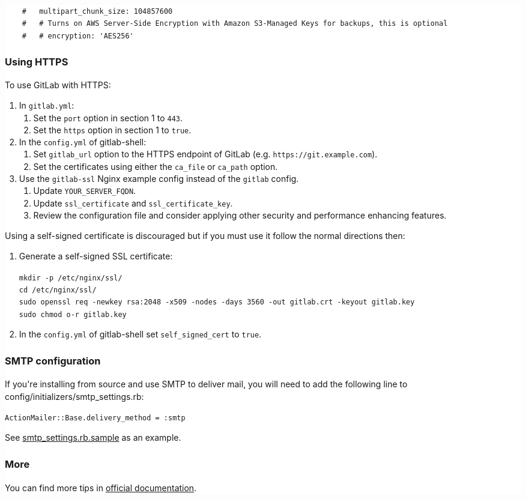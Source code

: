 ```
    #   multipart_chunk_size: 104857600
    #   # Turns on AWS Server-Side Encryption with Amazon S3-Managed Keys for backups, this is optional
    #   # encryption: 'AES256'
```

### Using HTTPS

To use GitLab with HTTPS:

1. In `gitlab.yml`:
    1. Set the `port` option in section 1 to `443`.
    1. Set the `https` option in section 1 to `true`.
1. In the `config.yml` of gitlab-shell:
    1. Set `gitlab_url` option to the HTTPS endpoint of GitLab (e.g. `https://git.example.com`).
    1. Set the certificates using either the `ca_file` or `ca_path` option.
1. Use the `gitlab-ssl` Nginx example config instead of the `gitlab` config.
    1. Update `YOUR_SERVER_FQDN`.
    1. Update `ssl_certificate` and `ssl_certificate_key`.
    1. Review the configuration file and consider applying other security and performance enhancing features.

Using a self-signed certificate is discouraged but if you must use it follow the normal directions then:

1. Generate a self-signed SSL certificate:

    ```
    mkdir -p /etc/nginx/ssl/
    cd /etc/nginx/ssl/
    sudo openssl req -newkey rsa:2048 -x509 -nodes -days 3560 -out gitlab.crt -keyout gitlab.key
    sudo chmod o-r gitlab.key
    ```

1. In the `config.yml` of gitlab-shell set `self_signed_cert` to `true`.

### SMTP configuration

If you're installing from source and use SMTP to deliver mail, you will need to add the following line to config/initializers/smtp_settings.rb:

```
ActionMailer::Base.delivery_method = :smtp
```

See [smtp_settings.rb.sample](https://gitlab.com/gitlab-org/gitlab-ce/blob/8-15-stable/config/initializers/smtp_settings.rb.sample#L13) as an example.

### More

You can find more tips in [official documentation](https://docs.gitlab.com/ce/install/installation.html#advanced-setup-tips).
